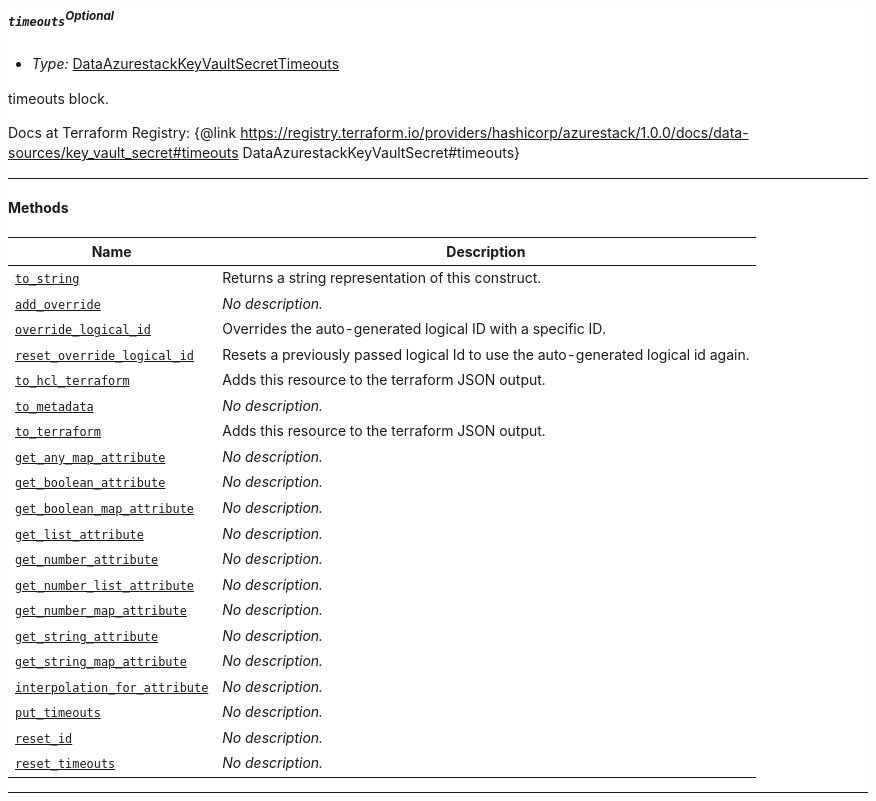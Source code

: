 
##### `timeouts`<sup>Optional</sup> <a name="timeouts" id="@cdktf/provider-azurestack.dataAzurestackKeyVaultSecret.DataAzurestackKeyVaultSecret.Initializer.parameter.timeouts"></a>

- *Type:* <a href="#@cdktf/provider-azurestack.dataAzurestackKeyVaultSecret.DataAzurestackKeyVaultSecretTimeouts">DataAzurestackKeyVaultSecretTimeouts</a>

timeouts block.

Docs at Terraform Registry: {@link https://registry.terraform.io/providers/hashicorp/azurestack/1.0.0/docs/data-sources/key_vault_secret#timeouts DataAzurestackKeyVaultSecret#timeouts}

---

#### Methods <a name="Methods" id="Methods"></a>

| **Name** | **Description** |
| --- | --- |
| <code><a href="#@cdktf/provider-azurestack.dataAzurestackKeyVaultSecret.DataAzurestackKeyVaultSecret.toString">to_string</a></code> | Returns a string representation of this construct. |
| <code><a href="#@cdktf/provider-azurestack.dataAzurestackKeyVaultSecret.DataAzurestackKeyVaultSecret.addOverride">add_override</a></code> | *No description.* |
| <code><a href="#@cdktf/provider-azurestack.dataAzurestackKeyVaultSecret.DataAzurestackKeyVaultSecret.overrideLogicalId">override_logical_id</a></code> | Overrides the auto-generated logical ID with a specific ID. |
| <code><a href="#@cdktf/provider-azurestack.dataAzurestackKeyVaultSecret.DataAzurestackKeyVaultSecret.resetOverrideLogicalId">reset_override_logical_id</a></code> | Resets a previously passed logical Id to use the auto-generated logical id again. |
| <code><a href="#@cdktf/provider-azurestack.dataAzurestackKeyVaultSecret.DataAzurestackKeyVaultSecret.toHclTerraform">to_hcl_terraform</a></code> | Adds this resource to the terraform JSON output. |
| <code><a href="#@cdktf/provider-azurestack.dataAzurestackKeyVaultSecret.DataAzurestackKeyVaultSecret.toMetadata">to_metadata</a></code> | *No description.* |
| <code><a href="#@cdktf/provider-azurestack.dataAzurestackKeyVaultSecret.DataAzurestackKeyVaultSecret.toTerraform">to_terraform</a></code> | Adds this resource to the terraform JSON output. |
| <code><a href="#@cdktf/provider-azurestack.dataAzurestackKeyVaultSecret.DataAzurestackKeyVaultSecret.getAnyMapAttribute">get_any_map_attribute</a></code> | *No description.* |
| <code><a href="#@cdktf/provider-azurestack.dataAzurestackKeyVaultSecret.DataAzurestackKeyVaultSecret.getBooleanAttribute">get_boolean_attribute</a></code> | *No description.* |
| <code><a href="#@cdktf/provider-azurestack.dataAzurestackKeyVaultSecret.DataAzurestackKeyVaultSecret.getBooleanMapAttribute">get_boolean_map_attribute</a></code> | *No description.* |
| <code><a href="#@cdktf/provider-azurestack.dataAzurestackKeyVaultSecret.DataAzurestackKeyVaultSecret.getListAttribute">get_list_attribute</a></code> | *No description.* |
| <code><a href="#@cdktf/provider-azurestack.dataAzurestackKeyVaultSecret.DataAzurestackKeyVaultSecret.getNumberAttribute">get_number_attribute</a></code> | *No description.* |
| <code><a href="#@cdktf/provider-azurestack.dataAzurestackKeyVaultSecret.DataAzurestackKeyVaultSecret.getNumberListAttribute">get_number_list_attribute</a></code> | *No description.* |
| <code><a href="#@cdktf/provider-azurestack.dataAzurestackKeyVaultSecret.DataAzurestackKeyVaultSecret.getNumberMapAttribute">get_number_map_attribute</a></code> | *No description.* |
| <code><a href="#@cdktf/provider-azurestack.dataAzurestackKeyVaultSecret.DataAzurestackKeyVaultSecret.getStringAttribute">get_string_attribute</a></code> | *No description.* |
| <code><a href="#@cdktf/provider-azurestack.dataAzurestackKeyVaultSecret.DataAzurestackKeyVaultSecret.getStringMapAttribute">get_string_map_attribute</a></code> | *No description.* |
| <code><a href="#@cdktf/provider-azurestack.dataAzurestackKeyVaultSecret.DataAzurestackKeyVaultSecret.interpolationForAttribute">interpolation_for_attribute</a></code> | *No description.* |
| <code><a href="#@cdktf/provider-azurestack.dataAzurestackKeyVaultSecret.DataAzurestackKeyVaultSecret.putTimeouts">put_timeouts</a></code> | *No description.* |
| <code><a href="#@cdktf/provider-azurestack.dataAzurestackKeyVaultSecret.DataAzurestackKeyVaultSecret.resetId">reset_id</a></code> | *No description.* |
| <code><a href="#@cdktf/provider-azurestack.dataAzurestackKeyVaultSecret.DataAzurestackKeyVaultSecret.resetTimeouts">reset_timeouts</a></code> | *No description.* |

---